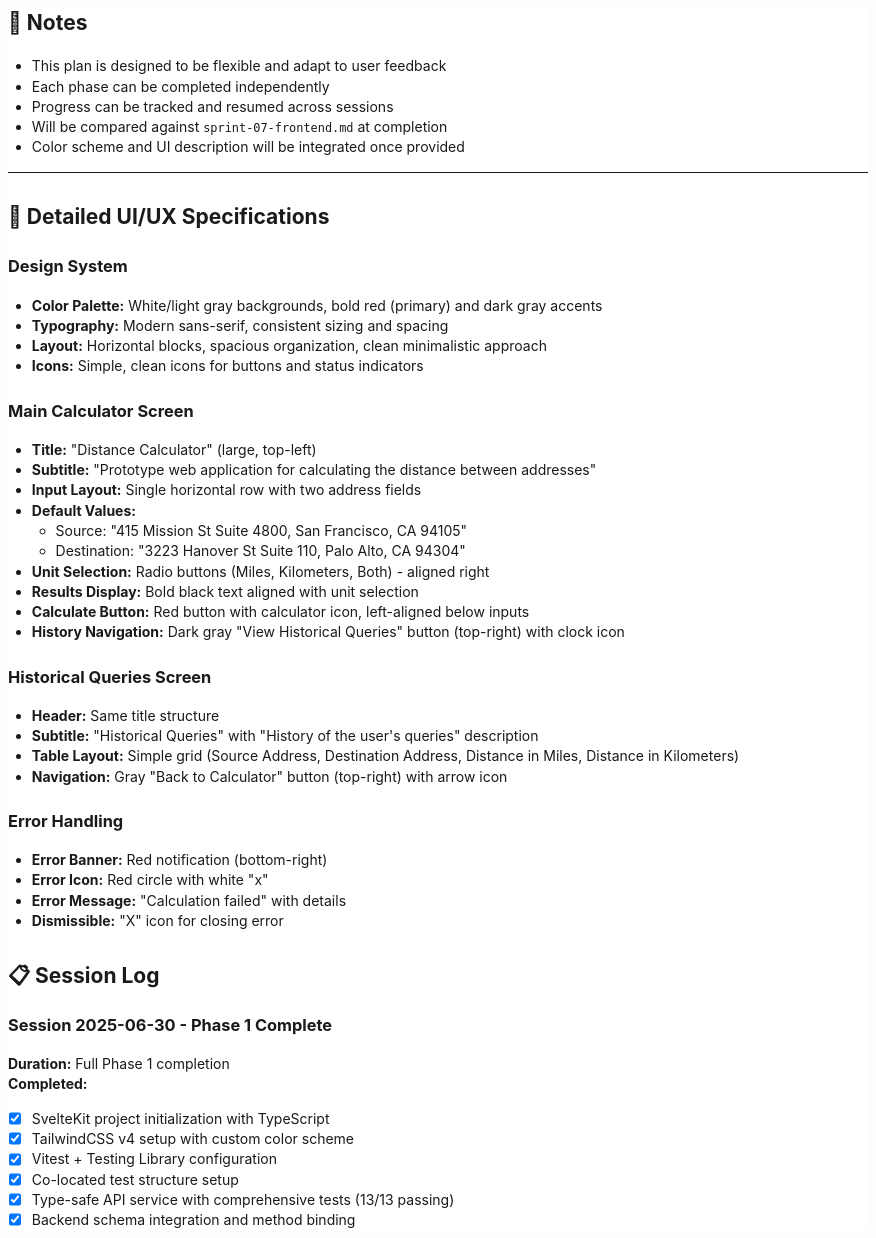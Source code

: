 ## 📝 Notes

- This plan is designed to be flexible and adapt to user feedback
- Each phase can be completed independently
- Progress can be tracked and resumed across sessions
- Will be compared against `sprint-07-frontend.md` at completion
- Color scheme and UI description will be integrated once provided

---

## 🎨 Detailed UI/UX Specifications

### Design System
- **Color Palette:** White/light gray backgrounds, bold red (primary) and dark gray accents
- **Typography:** Modern sans-serif, consistent sizing and spacing
- **Layout:** Horizontal blocks, spacious organization, clean minimalistic approach
- **Icons:** Simple, clean icons for buttons and status indicators

### Main Calculator Screen
- **Title:** "Distance Calculator" (large, top-left)
- **Subtitle:** "Prototype web application for calculating the distance between addresses"
- **Input Layout:** Single horizontal row with two address fields
- **Default Values:** 
  - Source: "415 Mission St Suite 4800, San Francisco, CA 94105"
  - Destination: "3223 Hanover St Suite 110, Palo Alto, CA 94304"
- **Unit Selection:** Radio buttons (Miles, Kilometers, Both) - aligned right
- **Results Display:** Bold black text aligned with unit selection
- **Calculate Button:** Red button with calculator icon, left-aligned below inputs
- **History Navigation:** Dark gray "View Historical Queries" button (top-right) with clock icon

### Historical Queries Screen
- **Header:** Same title structure
- **Subtitle:** "Historical Queries" with "History of the user's queries" description
- **Table Layout:** Simple grid (Source Address, Destination Address, Distance in Miles, Distance in Kilometers)
- **Navigation:** Gray "Back to Calculator" button (top-right) with arrow icon

### Error Handling
- **Error Banner:** Red notification (bottom-right)
- **Error Icon:** Red circle with white "x"
- **Error Message:** "Calculation failed" with details
- **Dismissible:** "X" icon for closing error

## 📋 Session Log

### Session 2025-06-30 - Phase 1 Complete
**Duration:** Full Phase 1 completion  
**Completed:**
- [x] SvelteKit project initialization with TypeScript
- [x] TailwindCSS v4 setup with custom color scheme
- [x] Vitest + Testing Library configuration  
- [x] Co-located test structure setup
- [x] Type-safe API service with comprehensive tests (13/13 passing)
- [x] Backend schema integration and method binding
